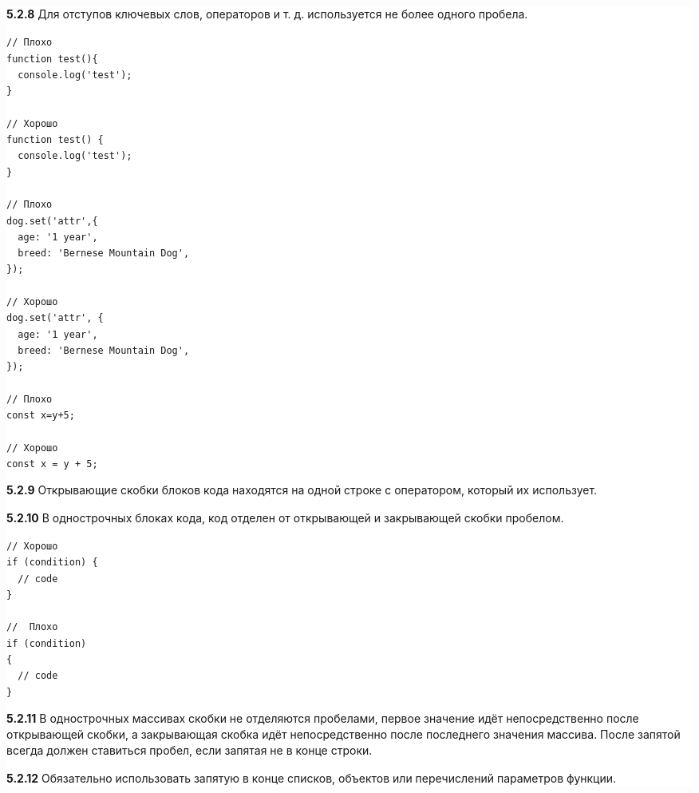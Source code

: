 **5.2.8** Для отступов ключевых слов, операторов и т. д. используется не более одного пробела.

```
// Плохо
function test(){
  console.log('test');
}

// Хорошо
function test() {
  console.log('test');
}

// Плохо
dog.set('attr',{
  age: '1 year',
  breed: 'Bernese Mountain Dog',
});

// Хорошо 
dog.set('attr', {
  age: '1 year',
  breed: 'Bernese Mountain Dog',
});

// Плохо
const x=y+5;

// Хорошо
const x = y + 5;
```

**5.2.9** Открывающие скобки блоков кода находятся на одной строке с оператором, который их использует.

**5.2.10** В однострочных блоках кода, код отделен от открывающей и закрывающей скобки пробелом.

```
// Хорошо
if (condition) {
  // code
}

//  Плохо
if (condition)
{
  // code
}
```

**5.2.11** В однострочных массивах скобки не отделяются пробелами, первое значение идёт непосредственно после открывающей скобки, а закрывающая скобка идёт непосредственно после последнего значения массива. После запятой всегда должен ставиться пробел, если запятая не в конце строки.

**5.2.12** Обязательно использовать запятую в конце списков, объектов или перечислений параметров функции.
